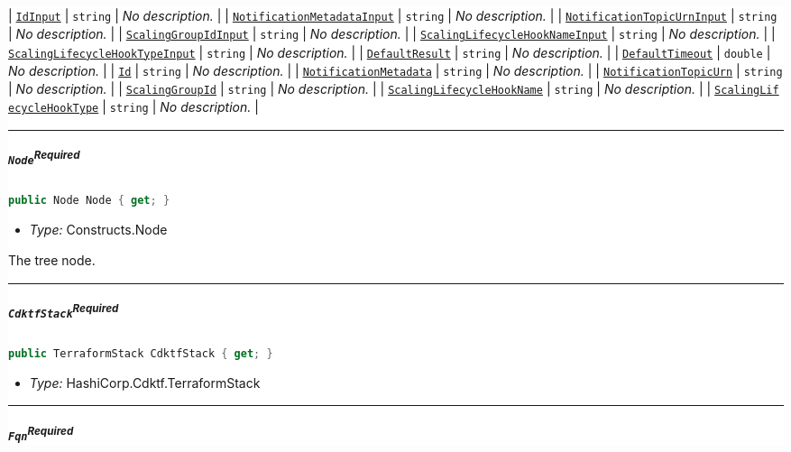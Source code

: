| <code><a href="#@cdktf/provider-opentelekomcloud.asLifecycleHookV1.AsLifecycleHookV1.property.idInput">IdInput</a></code> | <code>string</code> | *No description.* |
| <code><a href="#@cdktf/provider-opentelekomcloud.asLifecycleHookV1.AsLifecycleHookV1.property.notificationMetadataInput">NotificationMetadataInput</a></code> | <code>string</code> | *No description.* |
| <code><a href="#@cdktf/provider-opentelekomcloud.asLifecycleHookV1.AsLifecycleHookV1.property.notificationTopicUrnInput">NotificationTopicUrnInput</a></code> | <code>string</code> | *No description.* |
| <code><a href="#@cdktf/provider-opentelekomcloud.asLifecycleHookV1.AsLifecycleHookV1.property.scalingGroupIdInput">ScalingGroupIdInput</a></code> | <code>string</code> | *No description.* |
| <code><a href="#@cdktf/provider-opentelekomcloud.asLifecycleHookV1.AsLifecycleHookV1.property.scalingLifecycleHookNameInput">ScalingLifecycleHookNameInput</a></code> | <code>string</code> | *No description.* |
| <code><a href="#@cdktf/provider-opentelekomcloud.asLifecycleHookV1.AsLifecycleHookV1.property.scalingLifecycleHookTypeInput">ScalingLifecycleHookTypeInput</a></code> | <code>string</code> | *No description.* |
| <code><a href="#@cdktf/provider-opentelekomcloud.asLifecycleHookV1.AsLifecycleHookV1.property.defaultResult">DefaultResult</a></code> | <code>string</code> | *No description.* |
| <code><a href="#@cdktf/provider-opentelekomcloud.asLifecycleHookV1.AsLifecycleHookV1.property.defaultTimeout">DefaultTimeout</a></code> | <code>double</code> | *No description.* |
| <code><a href="#@cdktf/provider-opentelekomcloud.asLifecycleHookV1.AsLifecycleHookV1.property.id">Id</a></code> | <code>string</code> | *No description.* |
| <code><a href="#@cdktf/provider-opentelekomcloud.asLifecycleHookV1.AsLifecycleHookV1.property.notificationMetadata">NotificationMetadata</a></code> | <code>string</code> | *No description.* |
| <code><a href="#@cdktf/provider-opentelekomcloud.asLifecycleHookV1.AsLifecycleHookV1.property.notificationTopicUrn">NotificationTopicUrn</a></code> | <code>string</code> | *No description.* |
| <code><a href="#@cdktf/provider-opentelekomcloud.asLifecycleHookV1.AsLifecycleHookV1.property.scalingGroupId">ScalingGroupId</a></code> | <code>string</code> | *No description.* |
| <code><a href="#@cdktf/provider-opentelekomcloud.asLifecycleHookV1.AsLifecycleHookV1.property.scalingLifecycleHookName">ScalingLifecycleHookName</a></code> | <code>string</code> | *No description.* |
| <code><a href="#@cdktf/provider-opentelekomcloud.asLifecycleHookV1.AsLifecycleHookV1.property.scalingLifecycleHookType">ScalingLifecycleHookType</a></code> | <code>string</code> | *No description.* |

---

##### `Node`<sup>Required</sup> <a name="Node" id="@cdktf/provider-opentelekomcloud.asLifecycleHookV1.AsLifecycleHookV1.property.node"></a>

```csharp
public Node Node { get; }
```

- *Type:* Constructs.Node

The tree node.

---

##### `CdktfStack`<sup>Required</sup> <a name="CdktfStack" id="@cdktf/provider-opentelekomcloud.asLifecycleHookV1.AsLifecycleHookV1.property.cdktfStack"></a>

```csharp
public TerraformStack CdktfStack { get; }
```

- *Type:* HashiCorp.Cdktf.TerraformStack

---

##### `Fqn`<sup>Required</sup> <a name="Fqn" id="@cdktf/provider-opentelekomcloud.asLifecycleHookV1.AsLifecycleHookV1.property.fqn"></a>
